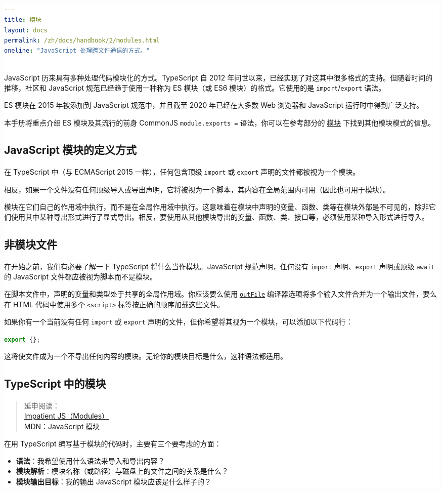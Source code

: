 ```yaml
---
title: 模块
layout: docs
permalink: /zh/docs/handbook/2/modules.html
oneline: "JavaScript 处理跨文件通信的方式。"
---
```


JavaScript 历来具有多种处理代码模块化的方式。TypeScript 自 2012 年问世以来，已经实现了对这其中很多格式的支持。但随着时间的推移，社区和 JavaScript 规范已经趋于使用一种称为 ES 模块（或 ES6 模块）的格式。它使用的是 `import`/`export` 语法。

ES 模块在 2015 年被添加到 JavaScript 规范中，并且截至 2020 年已经在大多数 Web 浏览器和 JavaScript 运行时中得到广泛支持。

本手册将重点介绍 ES 模块及其流行的前身 CommonJS `module.exports =` 语法，你可以在参考部分的 [模块](/docs/handbook/modules.html) 下找到其他模块模式的信息。

## JavaScript 模块的定义方式

在 TypeScript 中（与 ECMAScript 2015 一样），任何包含顶级 `import` 或 `export` 声明的文件都被视为一个模块。

相反，如果一个文件没有任何顶级导入或导出声明，它将被视为一个脚本，其内容在全局范围内可用（因此也可用于模块）。

模块在它们自己的作用域中执行，而不是在全局作用域中执行。这意味着在模块中声明的变量、函数、类等在模块外部是不可见的，除非它们使用其中某种导出形式进行了显式导出。相反，要使用从其他模块导出的变量、函数、类、接口等，必须使用某种导入形式进行导入。

## 非模块文件

在开始之前，我们有必要了解一下 TypeScript 将什么当作模块。JavaScript 规范声明，任何没有 `import` 声明、`export` 声明或顶级 `await` 的 JavaScript 文件都应被视为脚本而不是模块。

在脚本文件中，声明的变量和类型处于共享的全局作用域。你应该要么使用 [`outFile`](/tsconfig#outFile) 编译器选项将多个输入文件合并为一个输出文件，要么在 HTML 代码中使用多个 `<script>` 标签按正确的顺序加载这些文件。

如果你有一个当前没有任何 `import` 或 `export` 声明的文件，但你希望将其视为一个模块，可以添加以下代码行：

```ts twoslash
export {};
```

这将使文件成为一个不导出任何内容的模块。无论你的模块目标是什么，这种语法都适用。

## TypeScript 中的模块

<blockquote class='bg-reading'>
   <p>延申阅读：<br />
   <a href='https://exploringjs.com/impatient-js/ch_modules.html#overview-syntax-of-ecmascript-modules'>Impatient JS（Modules）</a><br/>
   <a href='https://developer.mozilla.org/zh-CN/docs/Web/JavaScript/Guide/Modules'>MDN：JavaScript 模块</a><br/>
   </p>
</blockquote>

在用 TypeScript 编写基于模块的代码时，主要有三个要考虑的方面：

- **语法**：我希望使用什么语法来导入和导出内容？
- **模块解析**：模块名称（或路径）与磁盘上的文件之间的关系是什么？
- **模块输出目标**：我的输出 JavaScript 模块应该是什么样子的？
